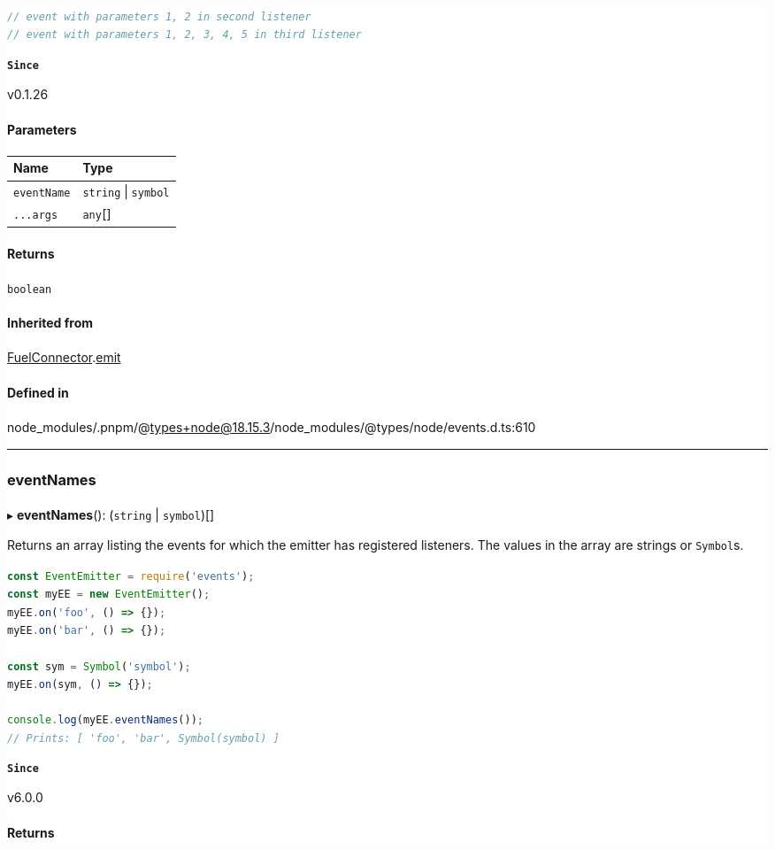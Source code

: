 ```js
// event with parameters 1, 2 in second listener
// event with parameters 1, 2, 3, 4, 5 in third listener
```

**`Since`**

v0.1.26

#### Parameters

| Name | Type |
| :------ | :------ |
| `eventName` | `string` \| `symbol` |
| `...args` | `any`[] |

#### Returns

`boolean`

#### Inherited from

[FuelConnector](/api/Account/FuelConnector.md).[emit](/api/Account/FuelConnector.md#emit)

#### Defined in

node_modules/.pnpm/@types+node@18.15.3/node_modules/@types/node/events.d.ts:610

___

### eventNames

▸ **eventNames**(): (`string` \| `symbol`)[]

Returns an array listing the events for which the emitter has registered
listeners. The values in the array are strings or `Symbol`s.

```js
const EventEmitter = require('events');
const myEE = new EventEmitter();
myEE.on('foo', () => {});
myEE.on('bar', () => {});

const sym = Symbol('symbol');
myEE.on(sym, () => {});

console.log(myEE.eventNames());
// Prints: [ 'foo', 'bar', Symbol(symbol) ]
```

**`Since`**

v6.0.0

#### Returns
